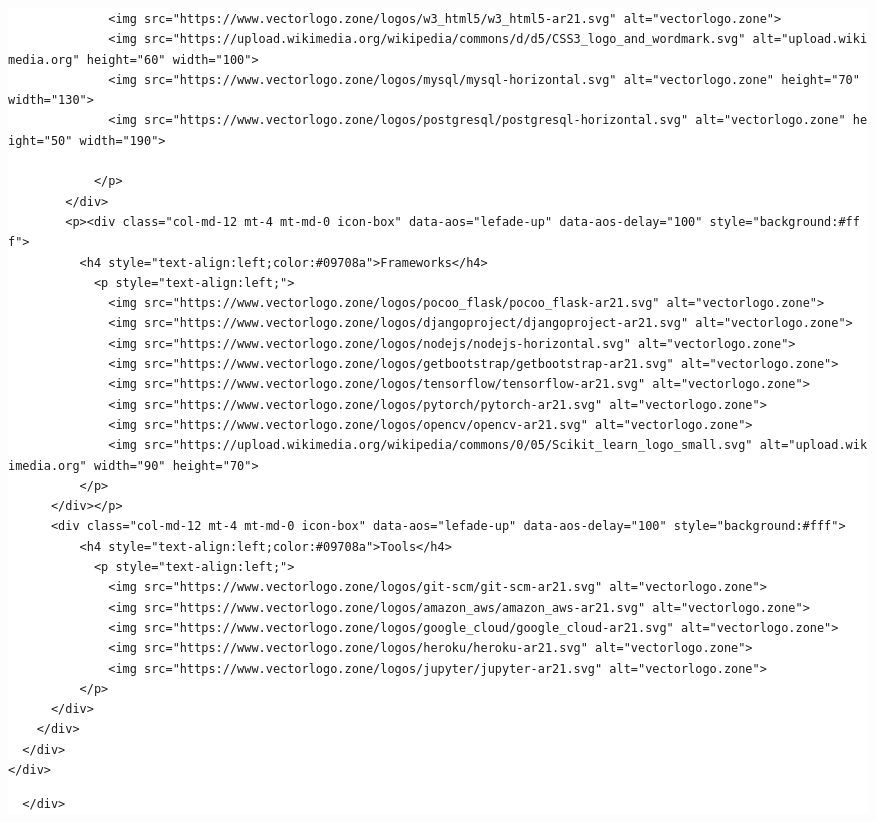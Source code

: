                   <img src="https://www.vectorlogo.zone/logos/w3_html5/w3_html5-ar21.svg" alt="vectorlogo.zone">
                  <img src="https://upload.wikimedia.org/wikipedia/commons/d/d5/CSS3_logo_and_wordmark.svg" alt="upload.wikimedia.org" height="60" width="100">
                  <img src="https://www.vectorlogo.zone/logos/mysql/mysql-horizontal.svg" alt="vectorlogo.zone" height="70" width="130">
                  <img src="https://www.vectorlogo.zone/logos/postgresql/postgresql-horizontal.svg" alt="vectorlogo.zone" height="50" width="190">

                </p>
            </div>
            <p><div class="col-md-12 mt-4 mt-md-0 icon-box" data-aos="lefade-up" data-aos-delay="100" style="background:#fff">
              <h4 style="text-align:left;color:#09708a">Frameworks</h4>
                <p style="text-align:left;">
                  <img src="https://www.vectorlogo.zone/logos/pocoo_flask/pocoo_flask-ar21.svg" alt="vectorlogo.zone">
                  <img src="https://www.vectorlogo.zone/logos/djangoproject/djangoproject-ar21.svg" alt="vectorlogo.zone">
                  <img src="https://www.vectorlogo.zone/logos/nodejs/nodejs-horizontal.svg" alt="vectorlogo.zone">
                  <img src="https://www.vectorlogo.zone/logos/getbootstrap/getbootstrap-ar21.svg" alt="vectorlogo.zone">
                  <img src="https://www.vectorlogo.zone/logos/tensorflow/tensorflow-ar21.svg" alt="vectorlogo.zone">
                  <img src="https://www.vectorlogo.zone/logos/pytorch/pytorch-ar21.svg" alt="vectorlogo.zone">
                  <img src="https://www.vectorlogo.zone/logos/opencv/opencv-ar21.svg" alt="vectorlogo.zone">
                  <img src="https://upload.wikimedia.org/wikipedia/commons/0/05/Scikit_learn_logo_small.svg" alt="upload.wikimedia.org" width="90" height="70">
              </p>
          </div></p>
          <div class="col-md-12 mt-4 mt-md-0 icon-box" data-aos="lefade-up" data-aos-delay="100" style="background:#fff">
              <h4 style="text-align:left;color:#09708a">Tools</h4>
                <p style="text-align:left;">
                  <img src="https://www.vectorlogo.zone/logos/git-scm/git-scm-ar21.svg" alt="vectorlogo.zone">
                  <img src="https://www.vectorlogo.zone/logos/amazon_aws/amazon_aws-ar21.svg" alt="vectorlogo.zone">
                  <img src="https://www.vectorlogo.zone/logos/google_cloud/google_cloud-ar21.svg" alt="vectorlogo.zone">
                  <img src="https://www.vectorlogo.zone/logos/heroku/heroku-ar21.svg" alt="vectorlogo.zone">
                  <img src="https://www.vectorlogo.zone/logos/jupyter/jupyter-ar21.svg" alt="vectorlogo.zone">
              </p>
          </div>
        </div>
      </div>
    </div>
  </section>

  
      </div>
</div>
</section>

